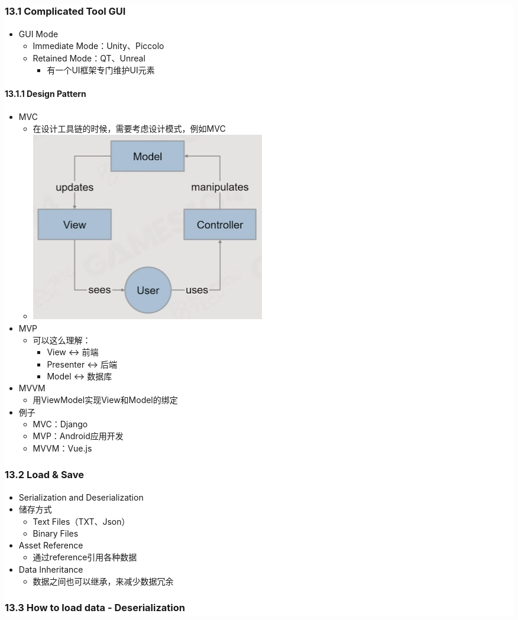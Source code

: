 ### 13.1 Complicated Tool GUI

* GUI Mode
  * Immediate Mode：Unity、Piccolo
  * Retained Mode：QT、Unreal
    * 有一个UI框架专门维护UI元素

#### 13.1.1 Design Pattern

* MVC
  * 在设计工具链的时候，需要考虑设计模式，例如MVC
  * ![image-20240830101911178](./Notes-Chap8-x/image-20240830101911178.png)
* MVP
  * 可以这么理解：
    * View <-> 前端
    * Presenter <-> 后端
    * Model <-> 数据库
* MVVM
  * 用ViewModel实现View和Model的绑定
* 例子
  * MVC：Django
  * MVP：Android应用开发
  * MVVM：Vue.js

### 13.2 Load & Save

* Serialization and Deserialization
* 储存方式
  * Text Files（TXT、Json）
  * Binary Files
* Asset Reference
  * 通过reference引用各种数据
* Data Inheritance
  * 数据之间也可以继承，来减少数据冗余

### 13.3 How to load data - Deserialization

